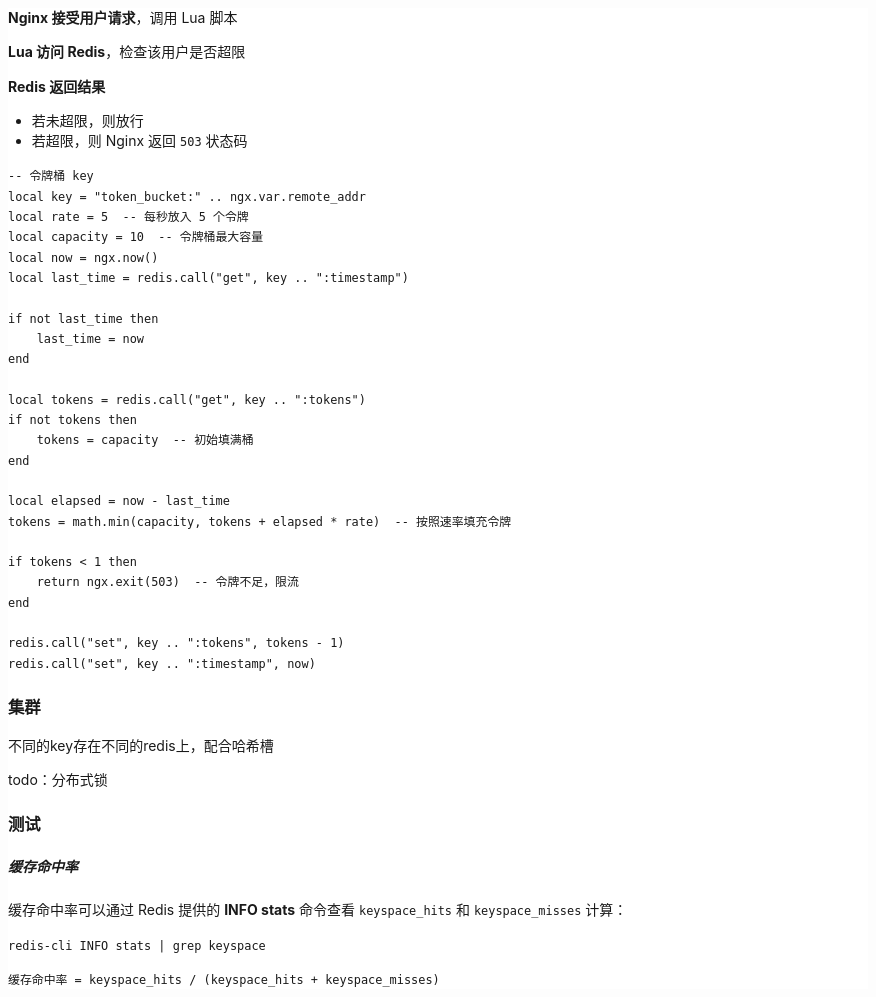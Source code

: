 **Nginx 接受用户请求**，调用 Lua 脚本

**Lua 访问 Redis**，检查该用户是否超限

**Redis 返回结果**

- 若未超限，则放行
- 若超限，则 Nginx 返回 `503` 状态码

```
-- 令牌桶 key
local key = "token_bucket:" .. ngx.var.remote_addr
local rate = 5  -- 每秒放入 5 个令牌
local capacity = 10  -- 令牌桶最大容量
local now = ngx.now()
local last_time = redis.call("get", key .. ":timestamp")

if not last_time then
    last_time = now
end

local tokens = redis.call("get", key .. ":tokens")
if not tokens then
    tokens = capacity  -- 初始填满桶
end

local elapsed = now - last_time
tokens = math.min(capacity, tokens + elapsed * rate)  -- 按照速率填充令牌

if tokens < 1 then
    return ngx.exit(503)  -- 令牌不足，限流
end

redis.call("set", key .. ":tokens", tokens - 1)
redis.call("set", key .. ":timestamp", now)

```

### 集群

不同的key存在不同的redis上，配合哈希槽

todo：分布式锁

### 测试

##### 缓存命中率

缓存命中率可以通过 Redis 提供的 **INFO stats** 命令查看 `keyspace_hits` 和 `keyspace_misses` 计算：

```
redis-cli INFO stats | grep keyspace
```

```
缓存命中率 = keyspace_hits / (keyspace_hits + keyspace_misses)
```
